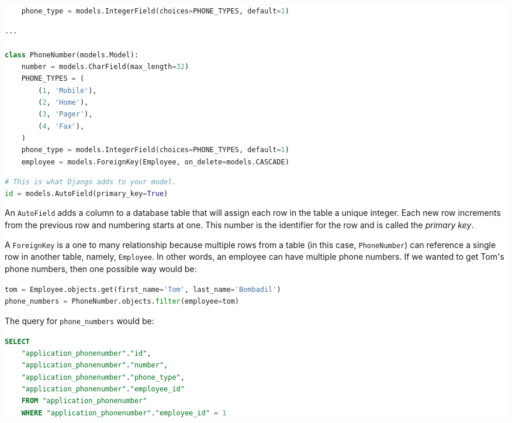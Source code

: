 ```python
    phone_type = models.IntegerField(choices=PHONE_TYPES, default=1)
```

```python
...

class PhoneNumber(models.Model):
    number = models.CharField(max_length=32)
    PHONE_TYPES = (
        (1, 'Mobile'),
        (2, 'Home'),
        (3, 'Pager'),
        (4, 'Fax'),
    )
    phone_type = models.IntegerField(choices=PHONE_TYPES, default=1)
    employee = models.ForeignKey(Employee, on_delete=models.CASCADE)
```

```python
# This is what Django adds to your model.
id = models.AutoField(primary_key=True)
```

An `AutoField` adds a column
to a database table
that will assign each row
in the table
a unique integer.
Each new row increments
from the previous row
and numbering starts
at one.
This number is the identifier
for the row
and is called the *primary key*.

A `ForeignKey` is a one to many relationship
because multiple rows from a table
(in this case, `PhoneNumber`)
can reference a single row
in another table, namely, `Employee`.
In other words,
an employee can have multiple phone numbers.
If we wanted to get Tom's phone numbers,
then one possible way would be:

```python
tom = Employee.objects.get(first_name='Tom', last_name='Bombadil')
phone_numbers = PhoneNumber.objects.filter(employee=tom)
```

The query for `phone_numbers` would be:

```sql
SELECT
    "application_phonenumber"."id",
    "application_phonenumber"."number",
    "application_phonenumber"."phone_type",
    "application_phonenumber"."employee_id"
    FROM "application_phonenumber"
    WHERE "application_phonenumber"."employee_id" = 1
```
